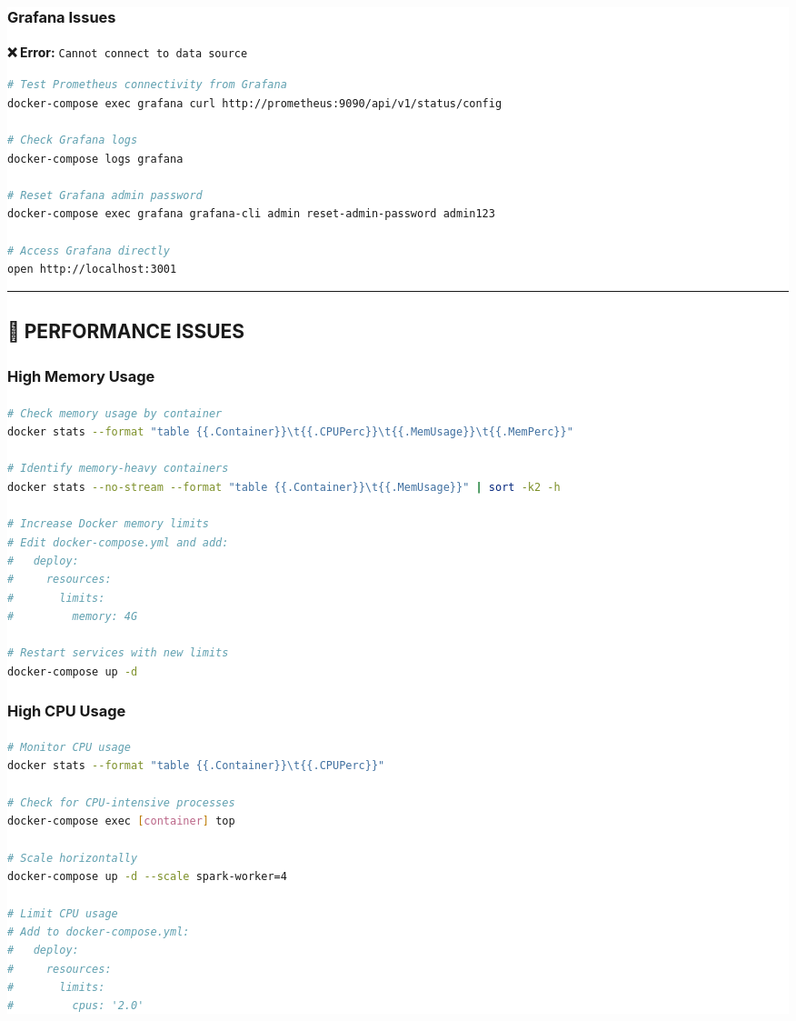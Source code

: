 ### **Grafana Issues**

**❌ Error:** `Cannot connect to data source`
```bash
# Test Prometheus connectivity from Grafana
docker-compose exec grafana curl http://prometheus:9090/api/v1/status/config

# Check Grafana logs
docker-compose logs grafana

# Reset Grafana admin password
docker-compose exec grafana grafana-cli admin reset-admin-password admin123

# Access Grafana directly
open http://localhost:3001
```

---

## 🚀 **PERFORMANCE ISSUES**

### **High Memory Usage**

```bash
# Check memory usage by container
docker stats --format "table {{.Container}}\t{{.CPUPerc}}\t{{.MemUsage}}\t{{.MemPerc}}"

# Identify memory-heavy containers
docker stats --no-stream --format "table {{.Container}}\t{{.MemUsage}}" | sort -k2 -h

# Increase Docker memory limits
# Edit docker-compose.yml and add:
#   deploy:
#     resources:
#       limits:
#         memory: 4G

# Restart services with new limits
docker-compose up -d
```

### **High CPU Usage**

```bash
# Monitor CPU usage
docker stats --format "table {{.Container}}\t{{.CPUPerc}}"

# Check for CPU-intensive processes
docker-compose exec [container] top

# Scale horizontally
docker-compose up -d --scale spark-worker=4

# Limit CPU usage
# Add to docker-compose.yml:
#   deploy:
#     resources:
#       limits:
#         cpus: '2.0'
```
